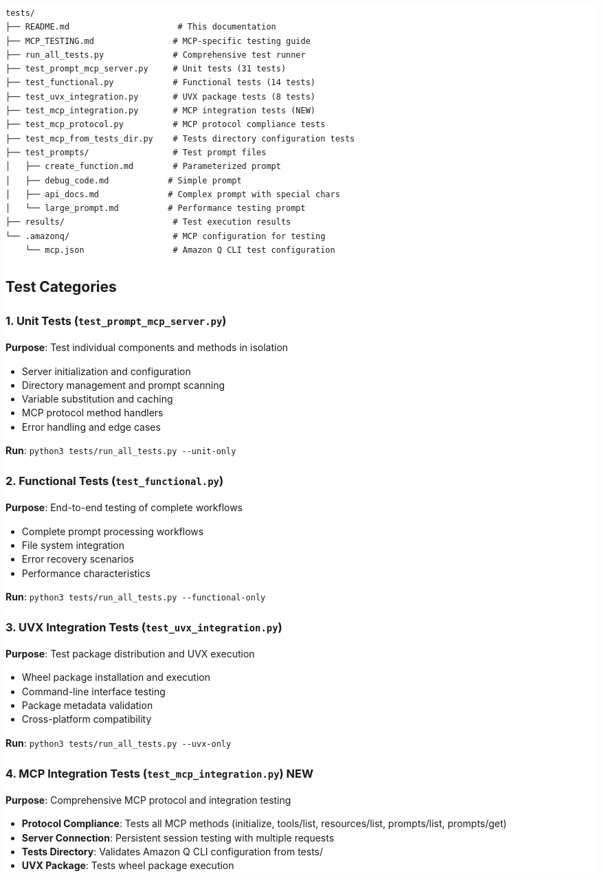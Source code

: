 ```
tests/
├── README.md                      # This documentation
├── MCP_TESTING.md                # MCP-specific testing guide
├── run_all_tests.py              # Comprehensive test runner
├── test_prompt_mcp_server.py     # Unit tests (31 tests)
├── test_functional.py            # Functional tests (14 tests)
├── test_uvx_integration.py       # UVX package tests (8 tests)
├── test_mcp_integration.py       # MCP integration tests (NEW)
├── test_mcp_protocol.py          # MCP protocol compliance tests
├── test_mcp_from_tests_dir.py    # Tests directory configuration tests
├── test_prompts/                 # Test prompt files
│   ├── create_function.md        # Parameterized prompt
│   ├── debug_code.md            # Simple prompt
│   ├── api_docs.md              # Complex prompt with special chars
│   └── large_prompt.md          # Performance testing prompt
├── results/                      # Test execution results
└── .amazonq/                     # MCP configuration for testing
    └── mcp.json                  # Amazon Q CLI test configuration
```

## Test Categories

### 1. Unit Tests (`test_prompt_mcp_server.py`)
**Purpose**: Test individual components and methods in isolation
- Server initialization and configuration
- Directory management and prompt scanning
- Variable substitution and caching
- MCP protocol method handlers
- Error handling and edge cases

**Run**: `python3 tests/run_all_tests.py --unit-only`

### 2. Functional Tests (`test_functional.py`)
**Purpose**: End-to-end testing of complete workflows
- Complete prompt processing workflows
- File system integration
- Error recovery scenarios
- Performance characteristics

**Run**: `python3 tests/run_all_tests.py --functional-only`

### 3. UVX Integration Tests (`test_uvx_integration.py`)
**Purpose**: Test package distribution and UVX execution
- Wheel package installation and execution
- Command-line interface testing
- Package metadata validation
- Cross-platform compatibility

**Run**: `python3 tests/run_all_tests.py --uvx-only`

### 4. MCP Integration Tests (`test_mcp_integration.py`) **NEW**
**Purpose**: Comprehensive MCP protocol and integration testing
- **Protocol Compliance**: Tests all MCP methods (initialize, tools/list, resources/list, prompts/list, prompts/get)
- **Server Connection**: Persistent session testing with multiple requests
- **Tests Directory**: Validates Amazon Q CLI configuration from tests/
- **UVX Package**: Tests wheel package execution
